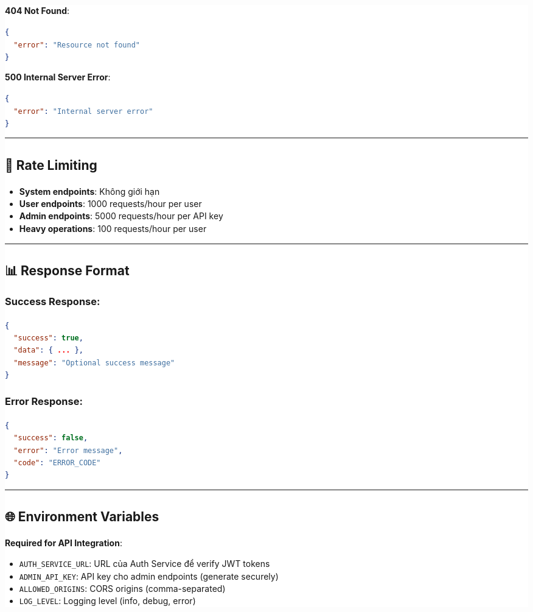 **404 Not Found**:
```json
{
  "error": "Resource not found"
}
```

**500 Internal Server Error**:
```json
{
  "error": "Internal server error"
}
```

---

## 🔧 **Rate Limiting**

- **System endpoints**: Không giới hạn
- **User endpoints**: 1000 requests/hour per user
- **Admin endpoints**: 5000 requests/hour per API key
- **Heavy operations**: 100 requests/hour per user

---

## 📊 **Response Format**

### **Success Response**:
```json
{
  "success": true,
  "data": { ... },
  "message": "Optional success message"
}
```

### **Error Response**:
```json
{
  "success": false,
  "error": "Error message",
  "code": "ERROR_CODE"
}
```

---

## 🌐 **Environment Variables**

**Required for API Integration**:
- `AUTH_SERVICE_URL`: URL của Auth Service để verify JWT tokens
- `ADMIN_API_KEY`: API key cho admin endpoints (generate securely)
- `ALLOWED_ORIGINS`: CORS origins (comma-separated)
- `LOG_LEVEL`: Logging level (info, debug, error)
